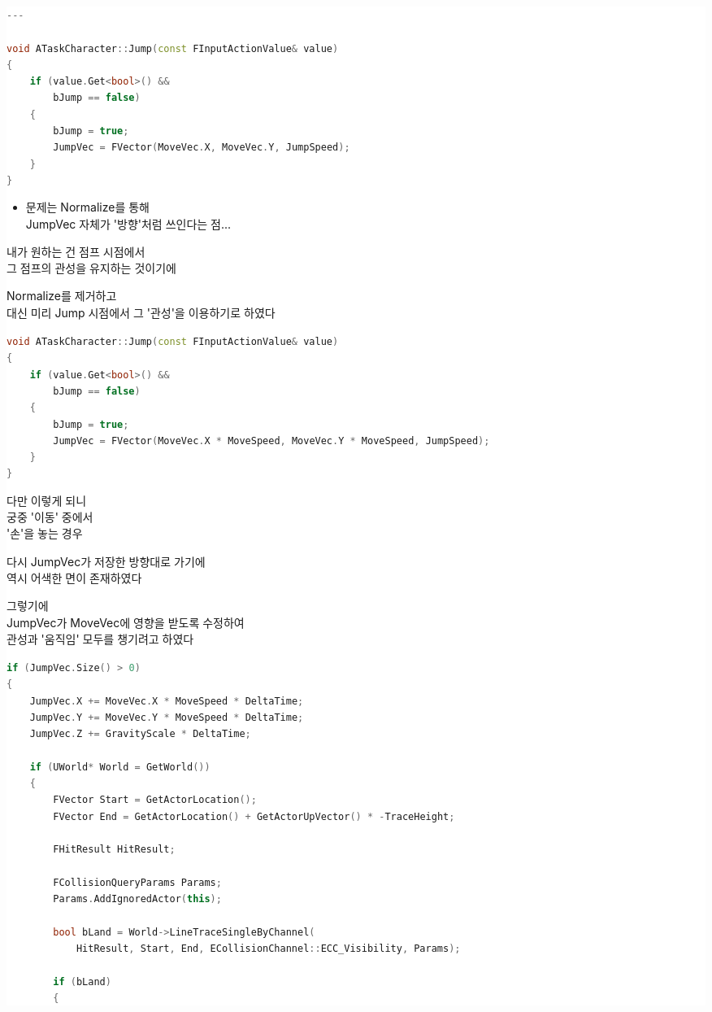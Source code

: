 ```cpp
---

void ATaskCharacter::Jump(const FInputActionValue& value)
{
	if (value.Get<bool>() &&
		bJump == false)
	{
		bJump = true;
		JumpVec = FVector(MoveVec.X, MoveVec.Y, JumpSpeed);
	}
}
```

- 문제는 Normalize를 통해<br>
  JumpVec 자체가 '방향'처럼 쓰인다는 점...<br>

내가 원하는 건 점프 시점에서<br>
그 점프의 관성을 유지하는 것이기에<br>

Normalize를 제거하고<br>
대신 미리 Jump 시점에서 그 '관성'을 이용하기로 하였다<br>

```cpp
void ATaskCharacter::Jump(const FInputActionValue& value)
{
	if (value.Get<bool>() &&
		bJump == false)
	{
		bJump = true;
		JumpVec = FVector(MoveVec.X * MoveSpeed, MoveVec.Y * MoveSpeed, JumpSpeed);
	}
}
```

다만 이렇게 되니<br>
궁중 '이동' 중에서<br>
'손'을 놓는 경우<br>

다시 JumpVec가 저장한 방향대로 가기에<br>
역시 어색한 면이 존재하였다<br>

그렇기에<br>
JumpVec가 MoveVec에 영향을 받도록 수정하여<br>
관성과 '움직임' 모두를 챙기려고 하였다<br>

```cpp
if (JumpVec.Size() > 0)
{
	JumpVec.X += MoveVec.X * MoveSpeed * DeltaTime;
	JumpVec.Y += MoveVec.Y * MoveSpeed * DeltaTime;
	JumpVec.Z += GravityScale * DeltaTime;

	if (UWorld* World = GetWorld())
	{
		FVector Start = GetActorLocation();
		FVector End = GetActorLocation() + GetActorUpVector() * -TraceHeight;

		FHitResult HitResult;

		FCollisionQueryParams Params;
		Params.AddIgnoredActor(this);

		bool bLand = World->LineTraceSingleByChannel(
			HitResult, Start, End, ECollisionChannel::ECC_Visibility, Params);

		if (bLand)
		{
```